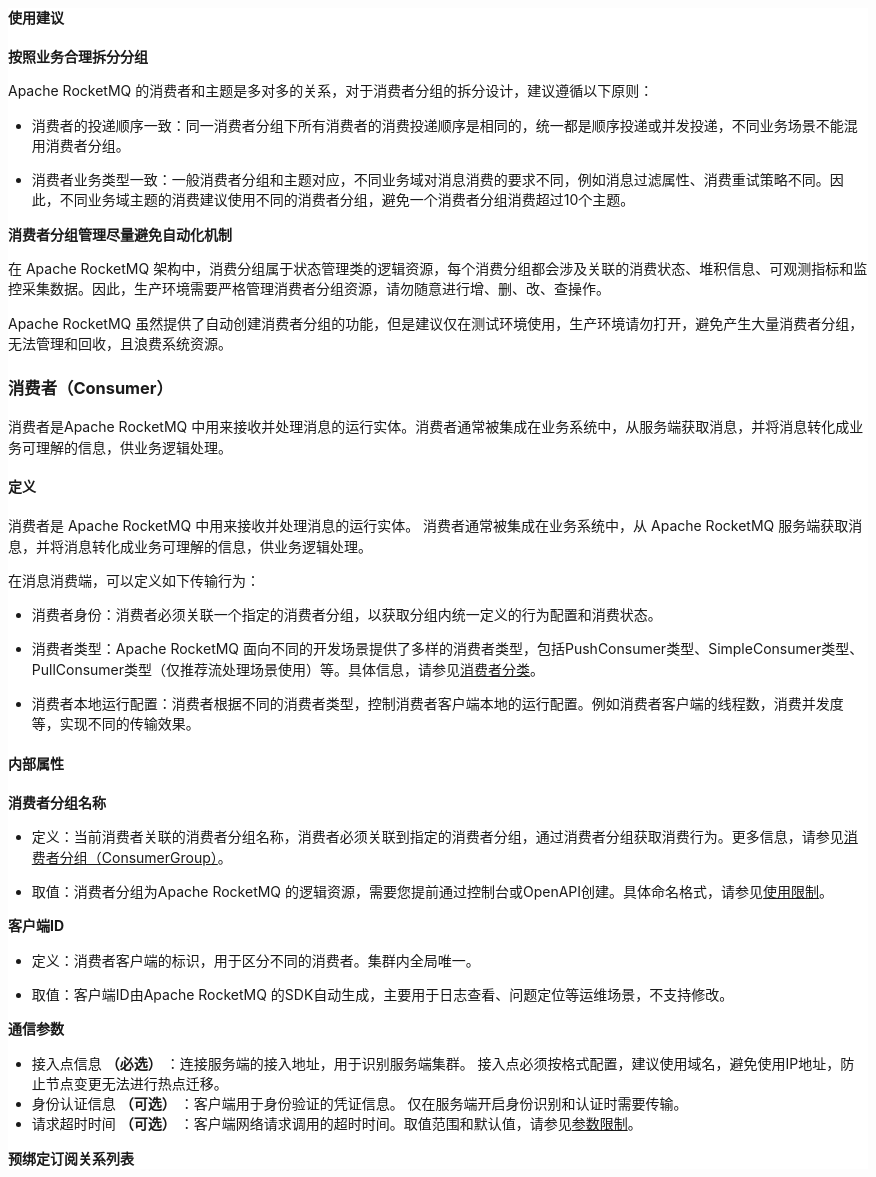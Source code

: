 #### 使用建议

**按照业务合理拆分分组**

Apache RocketMQ 的消费者和主题是多对多的关系，对于消费者分组的拆分设计，建议遵循以下原则：

- 消费者的投递顺序一致：同一消费者分组下所有消费者的消费投递顺序是相同的，统一都是顺序投递或并发投递，不同业务场景不能混用消费者分组。

- 消费者业务类型一致：一般消费者分组和主题对应，不同业务域对消息消费的要求不同，例如消息过滤属性、消费重试策略不同。因此，不同业务域主题的消费建议使用不同的消费者分组，避免一个消费者分组消费超过10个主题。

**消费者分组管理尽量避免自动化机制**

在 Apache RocketMQ 架构中，消费分组属于状态管理类的逻辑资源，每个消费分组都会涉及关联的消费状态、堆积信息、可观测指标和监控采集数据。因此，生产环境需要严格管理消费者分组资源，请勿随意进行增、删、改、查操作。

Apache RocketMQ 虽然提供了自动创建消费者分组的功能，但是建议仅在测试环境使用，生产环境请勿打开，避免产生大量消费者分组，无法管理和回收，且浪费系统资源。

### 消费者（Consumer）

消费者是Apache RocketMQ 中用来接收并处理消息的运行实体。消费者通常被集成在业务系统中，从服务端获取消息，并将消息转化成业务可理解的信息，供业务逻辑处理。

#### 定义

消费者是 Apache RocketMQ 中用来接收并处理消息的运行实体。 消费者通常被集成在业务系统中，从 Apache RocketMQ 服务端获取消息，并将消息转化成业务可理解的信息，供业务逻辑处理。

在消息消费端，可以定义如下传输行为：

- 消费者身份：消费者必须关联一个指定的消费者分组，以获取分组内统一定义的行为配置和消费状态。

- 消费者类型：Apache RocketMQ 面向不同的开发场景提供了多样的消费者类型，包括PushConsumer类型、SimpleConsumer类型、PullConsumer类型（仅推荐流处理场景使用）等。具体信息，请参见[消费者分类](https://rocketmq.apache.org/zh/docs/featureBehavior/06consumertype)。

- 消费者本地运行配置：消费者根据不同的消费者类型，控制消费者客户端本地的运行配置。例如消费者客户端的线程数，消费并发度等，实现不同的传输效果。

#### 内部属性

**消费者分组名称**

- 定义：当前消费者关联的消费者分组名称，消费者必须关联到指定的消费者分组，通过消费者分组获取消费行为。更多信息，请参见[消费者分组（ConsumerGroup）](https://rocketmq.apache.org/zh/docs/domainModel/07consumergroup)。

- 取值：消费者分组为Apache RocketMQ 的逻辑资源，需要您提前通过控制台或OpenAPI创建。具体命名格式，请参见[使用限制](https://rocketmq.apache.org/zh/docs/introduction/03limits)。

**客户端ID**

- 定义：消费者客户端的标识，用于区分不同的消费者。集群内全局唯一。

- 取值：客户端ID由Apache RocketMQ 的SDK自动生成，主要用于日志查看、问题定位等运维场景，不支持修改。

**通信参数**

- 接入点信息 **（必选）** ：连接服务端的接入地址，用于识别服务端集群。 接入点必须按格式配置，建议使用域名，避免使用IP地址，防止节点变更无法进行热点迁移。
- 身份认证信息 **（可选）** ：客户端用于身份验证的凭证信息。 仅在服务端开启身份识别和认证时需要传输。
- 请求超时时间 **（可选）** ：客户端网络请求调用的超时时间。取值范围和默认值，请参见[参数限制](https://rocketmq.apache.org/zh/docs/introduction/03limits)。

**预绑定订阅关系列表**
